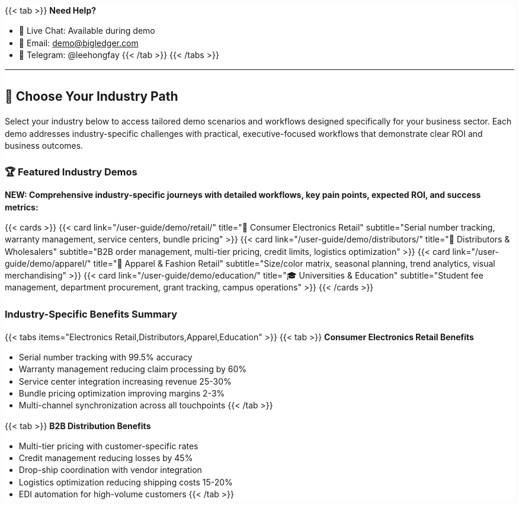   {{< tab >}}
  **Need Help?**
  - 💬 Live Chat: Available during demo
  - 📧 Email: demo@bigledger.com
  - 📱 Telegram: @leehongfay
  {{< /tab >}}
{{< /tabs >}}

---

## 🎯 Choose Your Industry Path

Select your industry below to access tailored demo scenarios and workflows designed specifically for your business sector. Each demo addresses industry-specific challenges with practical, executive-focused workflows that demonstrate clear ROI and business outcomes.

### 🏆 Featured Industry Demos

**NEW: Comprehensive industry-specific journeys with detailed workflows, key pain points, expected ROI, and success metrics:**

{{< cards >}}
  {{< card link="/user-guide/demo/retail/" title="📱 Consumer Electronics Retail" subtitle="Serial number tracking, warranty management, service centers, bundle pricing" >}}
  {{< card link="/user-guide/demo/distributors/" title="🚚 Distributors & Wholesalers" subtitle="B2B order management, multi-tier pricing, credit limits, logistics optimization" >}}
  {{< card link="/user-guide/demo/apparel/" title="👗 Apparel & Fashion Retail" subtitle="Size/color matrix, seasonal planning, trend analytics, visual merchandising" >}}
  {{< card link="/user-guide/demo/education/" title="🎓 Universities & Education" subtitle="Student fee management, department procurement, grant tracking, campus operations" >}}
{{< /cards >}}

### Industry-Specific Benefits Summary

{{< tabs items="Electronics Retail,Distributors,Apparel,Education" >}}
  {{< tab >}}
  **Consumer Electronics Retail Benefits**
  - Serial number tracking with 99.5% accuracy
  - Warranty management reducing claim processing by 60%
  - Service center integration increasing revenue 25-30%
  - Bundle pricing optimization improving margins 2-3%
  - Multi-channel synchronization across all touchpoints
  {{< /tab >}}

  {{< tab >}}
  **B2B Distribution Benefits**
  - Multi-tier pricing with customer-specific rates
  - Credit management reducing losses by 45%
  - Drop-ship coordination with vendor integration
  - Logistics optimization reducing shipping costs 15-20%
  - EDI automation for high-volume customers
  {{< /tab >}}
